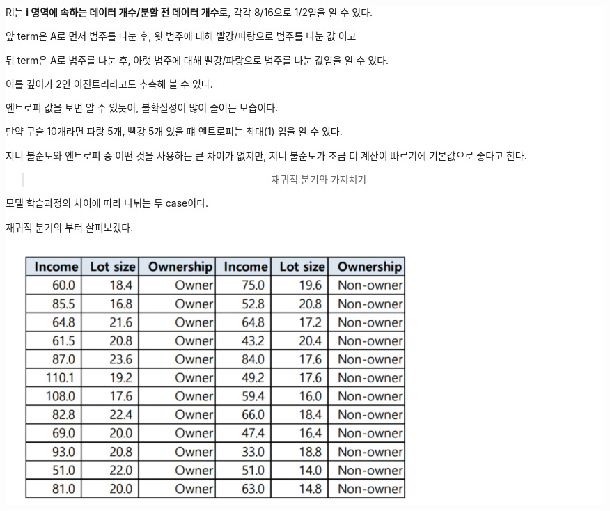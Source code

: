 Ri는 **i 영역에 속하는 데이터 개수/분할 전 데이터 개수**로, 각각 8/16으로 1/2임을 알 수 있다.

앞 term은 A로 먼저 범주를 나눈 후, 윗 범주에 대해 빨강/파랑으로 범주를 나눈 값 이고

뒤 term은 A로 범주를 나눈 후, 아랫 범주에 대해 빨강/파랑으로 범주를 나눈 값임을 알 수 있다.

이를 깊이가 2인 이진트리라고도 추측해 볼 수 있다.

엔트로피 값을 보면 알 수 있듯이, 불확실성이 많이 줄어든 모습이다.

만약 구슬 10개라면 파랑 5개, 빨강 5개 있을 떄 엔트로피는 최대(1) 임을 알 수 있다.

지니 불순도와 엔트로피 중 어떤 것을 사용하든 큰 차이가 없지만, 지니 불순도가 조금 더 계산이 빠르기에 기본값으로 좋다고 한다.

<blockquote align="center"> 재귀적 분기와 가지치기 </blockquote>

모델 학습과정의 차이에 따라 나뉘는 두 case이다.

재귀적 분기의 부터 살펴보겠다.

![](/assets/img/Deep_learning/0925_tree/9.PNG)